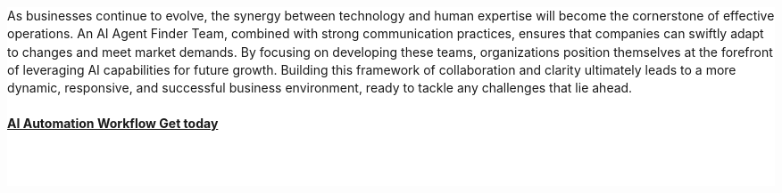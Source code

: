 <p>As businesses continue to evolve, the synergy between technology and human expertise will become the cornerstone of effective operations. An AI Agent Finder Team, combined with strong communication practices, ensures that companies can swiftly adapt to changes and meet market demands. By focusing on developing these teams, organizations position themselves at the forefront of leveraging AI capabilities for future growth. Building this framework of collaboration and clarity ultimately leads to a more dynamic, responsive, and successful business environment, ready to tackle any challenges that lie ahead.</p>
<h4><a href="https://www.checkout-ds24.com/redir/600556/Hatemmrabet/">AI Automation Workflow  Get today </a></h4><br><br>